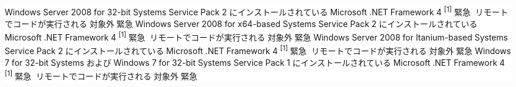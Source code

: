 </td>
</tr>
<tr class="alternateRow">
<td style="border:1px solid black;">
Windows Server 2008 for 32-bit Systems Service Pack 2 にインストールされている Microsoft .NET Framework 4 <sup>[1]</sup>
</td>
<td style="border:1px solid black;">
緊急   
リモートでコードが実行される
</td>
<td style="border:1px solid black;">
対象外
</td>
<td style="border:1px solid black;">
緊急
</td>
</tr>
<tr>
<td style="border:1px solid black;">
Windows Server 2008 for x64-based Systems Service Pack 2 にインストールされている Microsoft .NET Framework 4 <sup>[1]</sup>
</td>
<td style="border:1px solid black;">
緊急   
リモートでコードが実行される
</td>
<td style="border:1px solid black;">
対象外
</td>
<td style="border:1px solid black;">
緊急
</td>
</tr>
<tr class="alternateRow">
<td style="border:1px solid black;">
Windows Server 2008 for Itanium-based Systems Service Pack 2 にインストールされている Microsoft .NET Framework 4 <sup>[1]</sup>
</td>
<td style="border:1px solid black;">
緊急   
リモートでコードが実行される
</td>
<td style="border:1px solid black;">
対象外
</td>
<td style="border:1px solid black;">
緊急
</td>
</tr>
<tr>
<td style="border:1px solid black;">
Windows 7 for 32-bit Systems および Windows 7 for 32-bit Systems Service Pack 1 にインストールされている Microsoft .NET Framework 4 <sup>[1]</sup>
</td>
<td style="border:1px solid black;">
緊急   
リモートでコードが実行される
</td>
<td style="border:1px solid black;">
対象外
</td>
<td style="border:1px solid black;">
緊急
